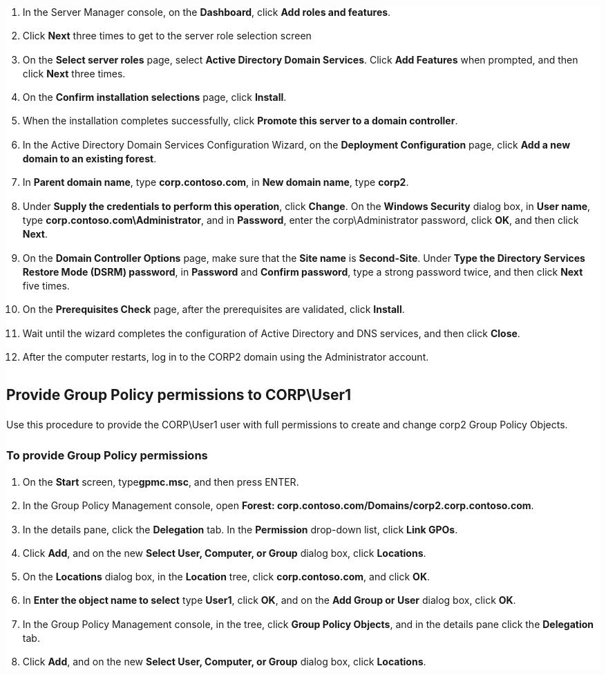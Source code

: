 1.  In the Server Manager console, on the **Dashboard**, click **Add roles and features**.

2.  Click **Next** three times to get to the server role selection screen

3.  On the **Select server roles** page, select **Active Directory Domain Services**. Click **Add Features** when prompted, and then click **Next** three times.

4.  On the **Confirm installation selections** page, click **Install**.

5.  When the installation completes successfully, click **Promote this server to a domain controller**.

6.  In the Active Directory Domain Services Configuration Wizard, on the **Deployment Configuration** page, click **Add a new domain to an existing forest**.

7.  In **Parent domain name**, type **corp.contoso.com**, in **New domain name**, type **corp2**.

8.  Under **Supply the credentials to perform this operation**, click **Change**. On the **Windows Security** dialog box, in **User name**, type **corp.contoso.com\Administrator**, and in **Password**, enter the corp\Administrator password, click **OK**, and then click **Next**.

9. On the **Domain Controller Options** page, make sure that the **Site name** is **Second-Site**. Under **Type the Directory Services Restore Mode (DSRM) password**, in **Password** and **Confirm password**, type a strong password twice, and then click **Next** five times.

10. On the **Prerequisites Check** page, after the prerequisites are validated, click **Install**.

11. Wait until the wizard completes the configuration of Active Directory and DNS services, and then click **Close**.

12. After the computer restarts, log in to the CORP2 domain using the Administrator account.

## Provide Group Policy permissions to CORP\User1
Use this procedure to provide the CORP\User1 user with full permissions to create and change corp2 Group Policy Objects.

### To provide Group Policy permissions

1.  On the **Start** screen, type**gpmc.msc**, and then press ENTER.

2.  In the Group Policy Management console, open **Forest: corp.contoso.com/Domains/corp2.corp.contoso.com**.

3.  In the details pane, click the **Delegation** tab. In the **Permission** drop-down list, click **Link GPOs**.

4.  Click **Add**, and on the new **Select User, Computer, or Group** dialog box, click **Locations**.

5.  On the **Locations** dialog box, in the **Location** tree, click **corp.contoso.com**, and click **OK**.

6.  In **Enter the object name to select** type **User1**, click **OK**, and on the **Add Group or User** dialog box, click **OK**.

7.  In the Group Policy Management console, in the tree, click **Group Policy Objects**, and in the details pane click the **Delegation** tab.

8.  Click **Add**, and on the new **Select User, Computer, or Group** dialog box, click **Locations**.
